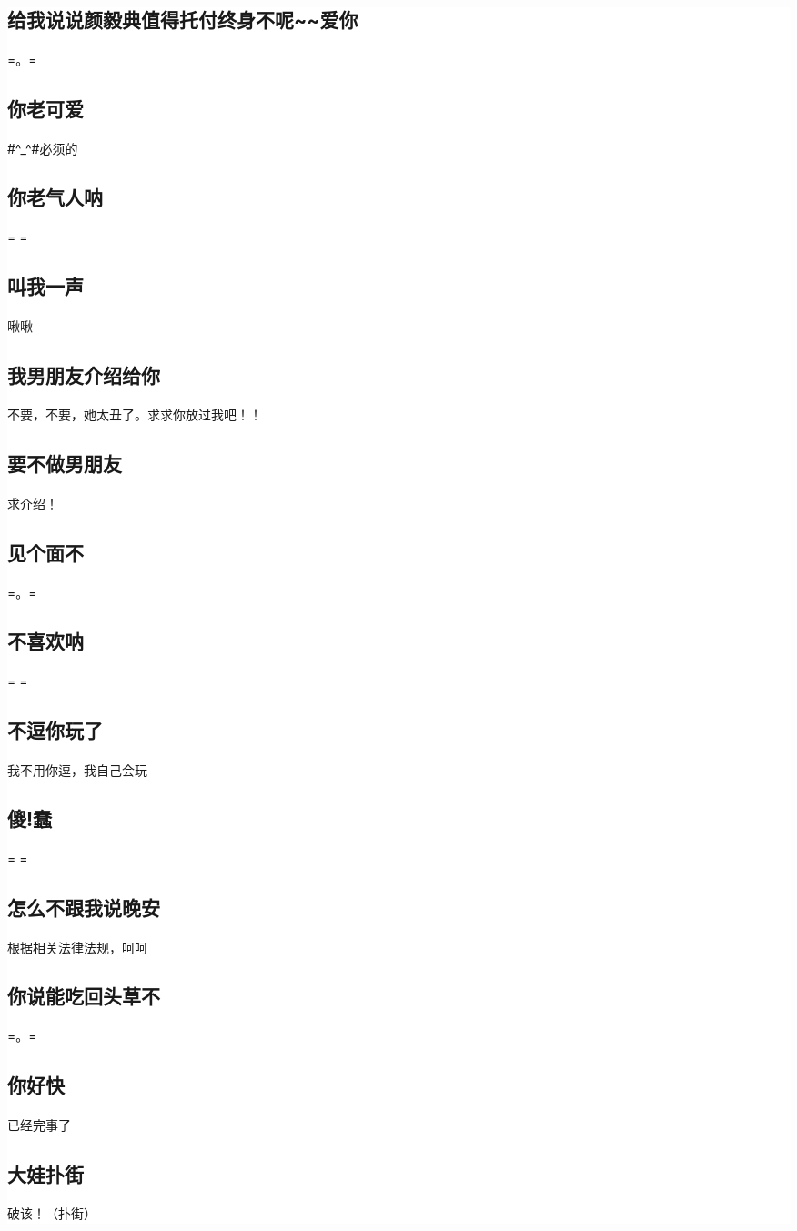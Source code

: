 ## 给我说说颜毅典值得托付终身不呢~~爱你
=。=

## 你老可爱
#^_^#必须的

## 你老气人呐
= =

## 叫我一声
啾啾

## 我男朋友介绍给你
不要，不要，她太丑了。求求你放过我吧！！

## 要不做男朋友
求介绍！

## 见个面不
=。=

## 不喜欢呐
= =

## 不逗你玩了
我不用你逗，我自己会玩

## 傻!蠢
= =

## 怎么不跟我说晚安
根据相关法律法规，呵呵

## 你说能吃回头草不
=。=

## 你好快
已经完事了

## 大娃扑街
破该！（扑街）
